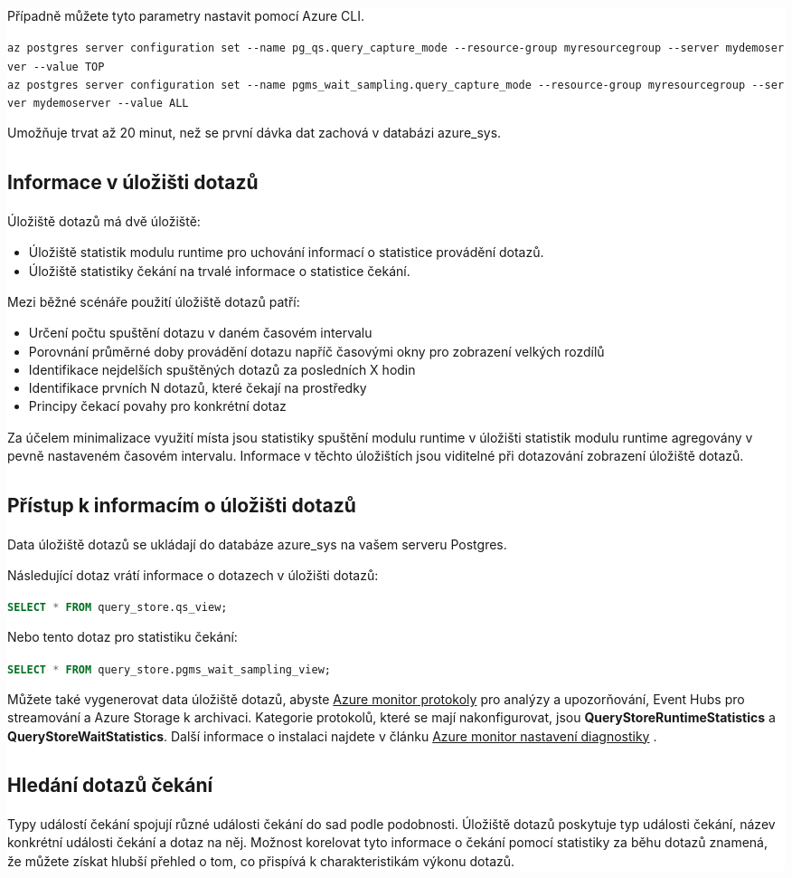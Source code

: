 
Případně můžete tyto parametry nastavit pomocí Azure CLI.
```azurecli-interactive
az postgres server configuration set --name pg_qs.query_capture_mode --resource-group myresourcegroup --server mydemoserver --value TOP
az postgres server configuration set --name pgms_wait_sampling.query_capture_mode --resource-group myresourcegroup --server mydemoserver --value ALL
```

Umožňuje trvat až 20 minut, než se první dávka dat zachová v databázi azure_sys.

## <a name="information-in-query-store"></a>Informace v úložišti dotazů
Úložiště dotazů má dvě úložiště:
- Úložiště statistik modulu runtime pro uchování informací o statistice provádění dotazů.
- Úložiště statistiky čekání na trvalé informace o statistice čekání.

Mezi běžné scénáře použití úložiště dotazů patří:
- Určení počtu spuštění dotazu v daném časovém intervalu
- Porovnání průměrné doby provádění dotazu napříč časovými okny pro zobrazení velkých rozdílů
- Identifikace nejdelších spuštěných dotazů za posledních X hodin
- Identifikace prvních N dotazů, které čekají na prostředky
- Principy čekací povahy pro konkrétní dotaz

Za účelem minimalizace využití místa jsou statistiky spuštění modulu runtime v úložišti statistik modulu runtime agregovány v pevně nastaveném časovém intervalu. Informace v těchto úložištích jsou viditelné při dotazování zobrazení úložiště dotazů.

## <a name="access-query-store-information"></a>Přístup k informacím o úložišti dotazů

Data úložiště dotazů se ukládají do databáze azure_sys na vašem serveru Postgres. 

Následující dotaz vrátí informace o dotazech v úložišti dotazů:
```sql
SELECT * FROM query_store.qs_view; 
``` 

Nebo tento dotaz pro statistiku čekání:
```sql
SELECT * FROM query_store.pgms_wait_sampling_view;
```

Můžete také vygenerovat data úložiště dotazů, abyste [Azure monitor protokoly](../azure-monitor/log-query/log-query-overview.md) pro analýzy a upozorňování, Event Hubs pro streamování a Azure Storage k archivaci. Kategorie protokolů, které se mají nakonfigurovat, jsou **QueryStoreRuntimeStatistics** a **QueryStoreWaitStatistics**. Další informace o instalaci najdete v článku [Azure monitor nastavení diagnostiky](../azure-monitor/platform/diagnostic-settings.md) .


## <a name="finding-wait-queries"></a>Hledání dotazů čekání
Typy událostí čekání spojují různé události čekání do sad podle podobnosti. Úložiště dotazů poskytuje typ události čekání, název konkrétní události čekání a dotaz na něj. Možnost korelovat tyto informace o čekání pomocí statistiky za běhu dotazů znamená, že můžete získat hlubší přehled o tom, co přispívá k charakteristikám výkonu dotazů.
